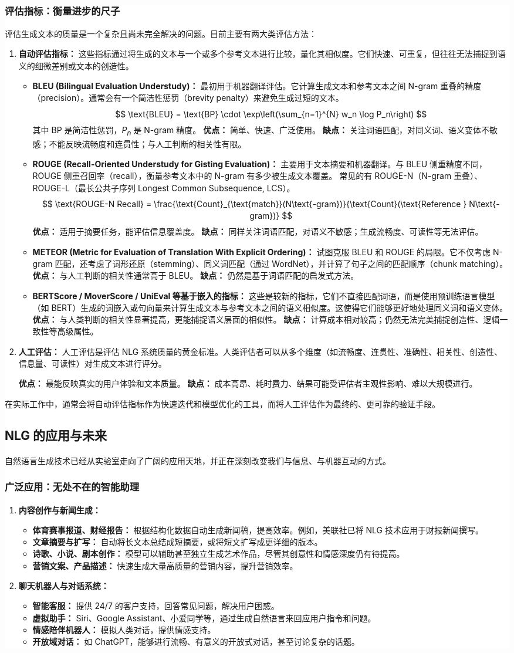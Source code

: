 ### 评估指标：衡量进步的尺子

评估生成文本的质量是一个复杂且尚未完全解决的问题。目前主要有两大类评估方法：

1.  **自动评估指标：**
    这些指标通过将生成的文本与一个或多个参考文本进行比较，量化其相似度。它们快速、可重复，但往往无法捕捉到语义的细微差别或文本的创造性。

    *   **BLEU (Bilingual Evaluation Understudy)：**
        最初用于机器翻译评估。它计算生成文本和参考文本之间 N-gram 重叠的精度（precision）。通常会有一个简洁性惩罚（brevity penalty）来避免生成过短的文本。
        $$ \text{BLEU} = \text{BP} \cdot \exp\left(\sum_{n=1}^{N} w_n \log P_n\right) $$
        其中 BP 是简洁性惩罚，$P_n$ 是 N-gram 精度。
        **优点：** 简单、快速、广泛使用。
        **缺点：** 关注词语匹配，对同义词、语义变体不敏感；不能反映流畅度和连贯性；与人工判断的相关性有限。

    *   **ROUGE (Recall-Oriented Understudy for Gisting Evaluation)：**
        主要用于文本摘要和机器翻译。与 BLEU 侧重精度不同，ROUGE 侧重召回率（recall），衡量参考文本中的 N-gram 有多少被生成文本覆盖。
        常见的有 ROUGE-N（N-gram 重叠）、ROUGE-L（最长公共子序列 Longest Common Subsequence, LCS）。
        $$ \text{ROUGE-N Recall} = \frac{\text{Count}_{\text{match}}(N\text{-gram})}{\text{Count}(\text{Reference } N\text{-gram})} $$
        **优点：** 适用于摘要任务，能评估信息覆盖度。
        **缺点：** 同样关注词语匹配，对语义不敏感；生成流畅度、可读性等无法评估。

    *   **METEOR (Metric for Evaluation of Translation With Explicit Ordering)：**
        试图克服 BLEU 和 ROUGE 的局限。它不仅考虑 N-gram 匹配，还考虑了词形还原（stemming）、同义词匹配（通过 WordNet），并计算了句子之间的匹配顺序（chunk matching）。
        **优点：** 与人工判断的相关性通常高于 BLEU。
        **缺点：** 仍然是基于词语匹配的启发式方法。

    *   **BERTScore / MoverScore / UniEval 等基于嵌入的指标：**
        这些是较新的指标，它们不直接匹配词语，而是使用预训练语言模型（如 BERT）生成的词嵌入或句向量来计算生成文本与参考文本之间的语义相似度。这使得它们能够更好地处理同义词和语义变体。
        **优点：** 与人类判断的相关性显著提高，更能捕捉语义层面的相似性。
        **缺点：** 计算成本相对较高；仍然无法完美捕捉创造性、逻辑一致性等高级属性。

2.  **人工评估：**
    人工评估是评估 NLG 系统质量的黄金标准。人类评估者可以从多个维度（如流畅度、连贯性、准确性、相关性、创造性、信息量、可读性）对生成文本进行评分。

    **优点：** 最能反映真实的用户体验和文本质量。
    **缺点：** 成本高昂、耗时费力、结果可能受评估者主观性影响、难以大规模进行。

在实际工作中，通常会将自动评估指标作为快速迭代和模型优化的工具，而将人工评估作为最终的、更可靠的验证手段。

## NLG 的应用与未来

自然语言生成技术已经从实验室走向了广阔的应用天地，并正在深刻改变我们与信息、与机器互动的方式。

### 广泛应用：无处不在的智能助理

1.  **内容创作与新闻生成：**
    *   **体育赛事报道、财经报告：** 根据结构化数据自动生成新闻稿，提高效率。例如，美联社已将 NLG 技术应用于财报新闻撰写。
    *   **文章摘要与扩写：** 自动将长文本总结成短摘要，或将短文扩写成更详细的版本。
    *   **诗歌、小说、剧本创作：** 模型可以辅助甚至独立生成艺术作品，尽管其创意性和情感深度仍有待提高。
    *   **营销文案、产品描述：** 快速生成大量高质量的营销内容，提升营销效率。

2.  **聊天机器人与对话系统：**
    *   **智能客服：** 提供 24/7 的客户支持，回答常见问题，解决用户困惑。
    *   **虚拟助手：** Siri、Google Assistant、小爱同学等，通过生成自然语言来回应用户指令和问题。
    *   **情感陪伴机器人：** 模拟人类对话，提供情感支持。
    *   **开放域对话：** 如 ChatGPT，能够进行流畅、有意义的开放式对话，甚至讨论复杂的话题。
